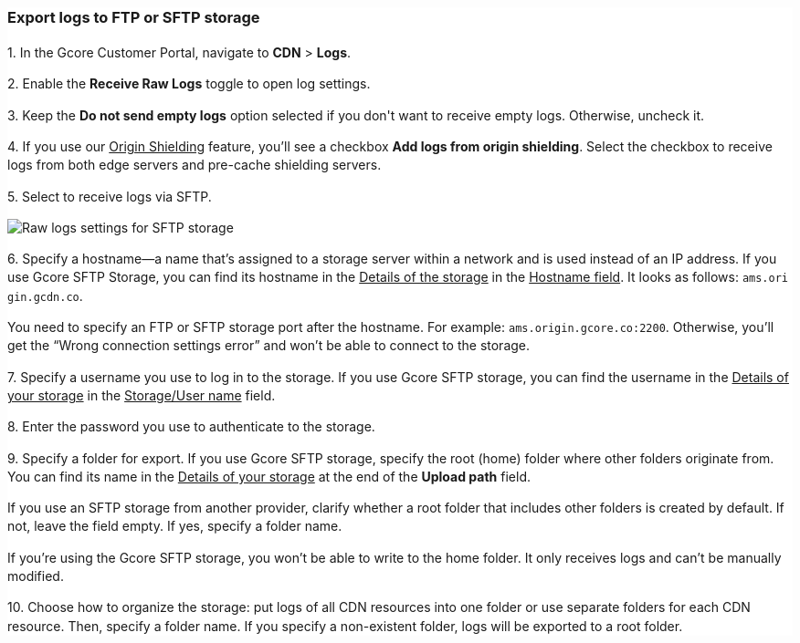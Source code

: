 ### Export logs to FTP or SFTP storage

1\. In the Gcore Customer Portal, navigate to **CDN** > **Logs**. 

2\. Enable the **Receive Raw Logs** toggle to open log settings.  

3\. Keep the **Do not send empty logs** option selected if you don't want to receive empty logs. Otherwise, uncheck it. 

4\. If you use our <a href="https://gcore.com/docs/cdn/cdn-resource-options/general/enable-and-configure-origin-shielding" target="_blank">Origin Shielding</a> feature, you’ll see a checkbox **Add logs from origin shielding**. Select the checkbox to receive logs from both edge servers and pre-cache shielding servers. 

5\. Select to receive logs via SFTP. 

<img src="https://assets.gcore.pro/docs/cdn/logs/raw-logs-export-cdn-resource-logs-to-your-storage/export-logs-from-sftp-1.png" alt="Raw logs settings for SFTP storage" width="80%">

6\. Specify a hostname—a name that’s assigned to a storage server within a network and is used instead of an IP address. If you use Gcore SFTP Storage, you can find its hostname in the <a href="https://gcore.com/docs/storage/request-content-directly-from-the-storage" target="_blank">Details of the storage</a> in the <a href="https://gcore.com/docs/storage/create-an-s3-or-sftp-storage#sftp" target="_blank">Hostname field</a>. It looks as follows: ```ams.origin.gcdn.co```.

<alert-element type="warning" title="Warning">
 
You need to specify an FTP or SFTP storage port after the hostname. For example: ```ams.origin.gcore.co:2200```. Otherwise, you’ll get the “Wrong connection settings error” and won’t be able to connect to the storage. 
 
</alert-element>

7\. Specify a username you use to log in to the storage. If you use Gcore SFTP storage, you can find the username in the <a href="https://gcore.com/docs/storage/request-content-directly-from-the-storage" target="_blank">Details of your storage</a> in the <a href="https://gcore.com/docs/storage/create-an-s3-or-sftp-storage#sftp" target="_blank">Storage/User name</a> field.

8\. Enter the password you use to authenticate to the storage. 

9\. Specify a folder for export. If you use Gcore SFTP storage, specify the root (home) folder where other folders originate from. You can find its name in the <a href="https://gcore.com/docs/storage/request-content-directly-from-the-storage" target="_blank">Details of your storage</a> at the end of the **Upload path** field.

If you use an SFTP storage from another provider, clarify whether a root folder that includes other folders is created by default. If not, leave the field empty. If yes, specify a folder name.

<alert-element type="info" title="Info">
 
If you’re using the Gcore SFTP storage, you won’t be able to write to the home folder. It only receives logs and can’t be manually modified. 
 
</alert-element>

10\. Choose how to organize the storage: put logs of all CDN resources into one folder or use separate folders for each CDN resource. Then, specify a folder name. If you specify a non-existent folder, logs will be exported to a root folder.

